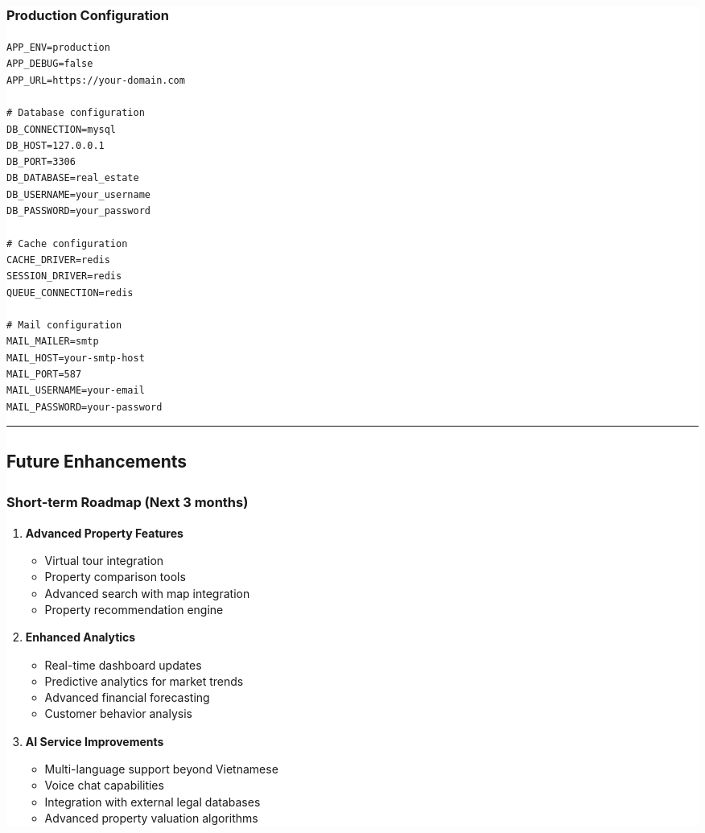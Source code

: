 ### Production Configuration

```env
APP_ENV=production
APP_DEBUG=false
APP_URL=https://your-domain.com

# Database configuration
DB_CONNECTION=mysql
DB_HOST=127.0.0.1
DB_PORT=3306
DB_DATABASE=real_estate
DB_USERNAME=your_username
DB_PASSWORD=your_password

# Cache configuration
CACHE_DRIVER=redis
SESSION_DRIVER=redis
QUEUE_CONNECTION=redis

# Mail configuration
MAIL_MAILER=smtp
MAIL_HOST=your-smtp-host
MAIL_PORT=587
MAIL_USERNAME=your-email
MAIL_PASSWORD=your-password
```

---

## Future Enhancements

### Short-term Roadmap (Next 3 months)

1. **Advanced Property Features**
   - Virtual tour integration
   - Property comparison tools
   - Advanced search with map integration
   - Property recommendation engine

2. **Enhanced Analytics**
   - Real-time dashboard updates
   - Predictive analytics for market trends
   - Advanced financial forecasting
   - Customer behavior analysis

3. **AI Service Improvements**
   - Multi-language support beyond Vietnamese
   - Voice chat capabilities
   - Integration with external legal databases
   - Advanced property valuation algorithms
